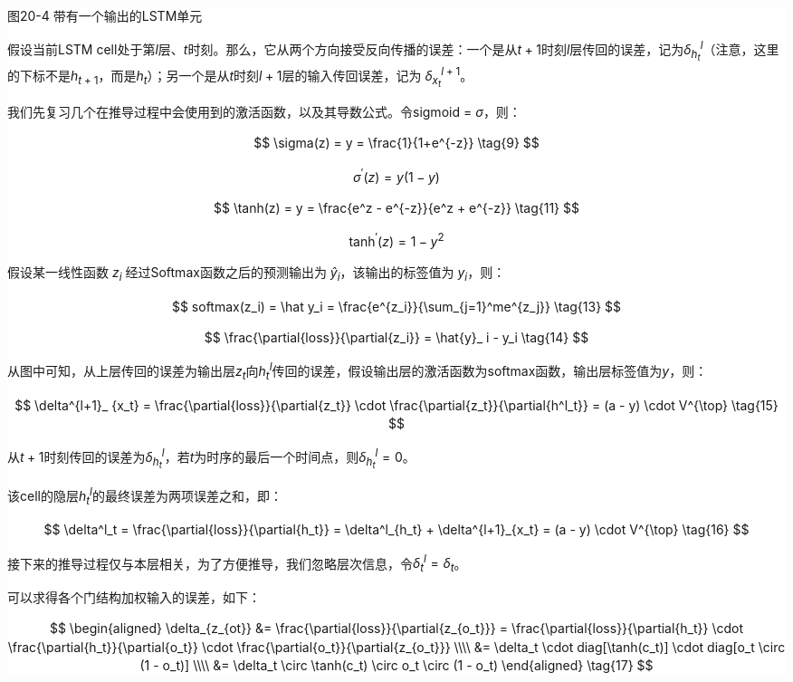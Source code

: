 图20-4 带有一个输出的LSTM单元

假设当前LSTM cell处于第$l$层、$t$时刻。那么，它从两个方向接受反向传播的误差：一个是从$t+1$时刻$l$层传回的误差，记为$\delta^ l_{h_t}$（注意，这里的下标不是$h_{t+1}$，而是$h_t$）；另一个是从$t$时刻$l+1$层的输入传回误差，记为 $\delta^ {l+1}_{x_t}$。

我们先复习几个在推导过程中会使用到的激活函数，以及其导数公式。令sigmoid = $\sigma$，则：

$$
    \sigma(z) = y = \frac{1}{1+e^{-z}} \tag{9}
$$

$$
    \sigma^{\prime}(z) = y(1-y) \tag{10}
$$

$$
    \tanh(z) = y = \frac{e^z - e^{-z}}{e^z + e^{-z}} \tag{11}
$$

$$
    \tanh^{\prime}(z) = 1-y^2 \tag{12}
$$


假设某一线性函数 $z_i$ 经过Softmax函数之后的预测输出为 $\hat{y}_ i$，该输出的标签值为 $y_i$，则：

$$
    softmax(z_i) = \hat y_i = \frac{e^{z_i}}{\sum_{j=1}^me^{z_j}} \tag{13}
$$

$$
    \frac{\partial{loss}}{\partial{z_i}} = \hat{y}_ i - y_i \tag{14}
$$

从图中可知，从上层传回的误差为输出层$z_t$向$h^l_t$传回的误差，假设输出层的激活函数为softmax函数，输出层标签值为$y$，则：

$$
\delta^{l+1}_ {x_t} = \frac{\partial{loss}}{\partial{z_t}} \cdot \frac{\partial{z_t}}{\partial{h^l_t}} = (a - y) \cdot V^{\top} \tag{15}
$$


从$t+1$时刻传回的误差为$\delta^l_{h_t}$，若$t$为时序的最后一个时间点，则$\delta^l_{h_t}=0$。

该cell的隐层$h^l_t$的最终误差为两项误差之和，即：

$$
\delta^l_t = \frac{\partial{loss}}{\partial{h_t}} =  \delta^l_{h_t} + \delta^{l+1}_{x_t} = (a - y) \cdot V^{\top} \tag{16}
$$

接下来的推导过程仅与本层相关，为了方便推导，我们忽略层次信息，令$\delta^l_t = \delta_t$。

可以求得各个门结构加权输入的误差，如下：

$$
\begin{aligned}
\delta_{z_{ot}} &= \frac{\partial{loss}}{\partial{z_{o_t}}} = \frac{\partial{loss}}{\partial{h_t}} \cdot \frac{\partial{h_t}}{\partial{o_t}} \cdot \frac{\partial{o_t}}{\partial{z_{o_t}}} \\\\
&= \delta_t \cdot diag[\tanh(c_t)] \cdot diag[o_t \circ (1 - o_t)] \\\\
&= \delta_t \circ \tanh(c_t) \circ o_t \circ (1 - o_t)
\end{aligned}
\tag{17}
$$
